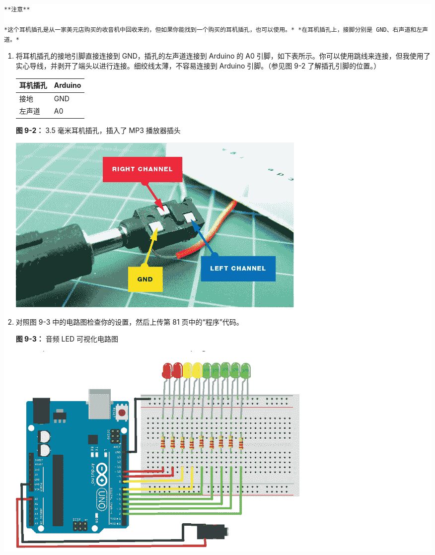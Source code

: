     **注意**

    *这个耳机插孔是从一家美元店购买的收音机中回收来的，但如果你能找到一个购买的耳机插孔，也可以使用。* *在耳机插孔上，接脚分别是 GND、右声道和左声道。*

1.  将耳机插孔的接地引脚直接连接到 GND，插孔的左声道连接到 Arduino 的 A0 引脚，如下表所示。你可以使用跳线来连接，但我使用了实心导线，并剥开了端头以进行连接。细绞线太薄，不容易连接到 Arduino 引脚。（参见图 9-2 了解插孔引脚的位置。）

    | **耳机插孔** | **Arduino** |
    | --- | --- |
    | 接地 | GND |
    | 左声道 | A0 |

    **图 9-2：** 3.5 毫米耳机插孔，插入了 MP3 播放器插头

    ![图片](img/f9-02.jpg)

1.  对照图 9-3 中的电路图检查你的设置，然后上传第 81 页中的“程序”代码。

    **图 9-3：** 音频 LED 可视化电路图

    ![图片](img/f9-03.jpg)
